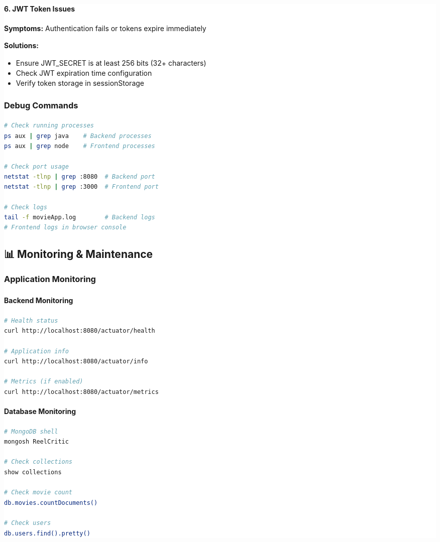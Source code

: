 #### 6. JWT Token Issues

**Symptoms:** Authentication fails or tokens expire immediately

**Solutions:**

- Ensure JWT_SECRET is at least 256 bits (32+ characters)
- Check JWT expiration time configuration
- Verify token storage in sessionStorage

### Debug Commands

```bash
# Check running processes
ps aux | grep java    # Backend processes
ps aux | grep node    # Frontend processes

# Check port usage
netstat -tlnp | grep :8080  # Backend port
netstat -tlnp | grep :3000  # Frontend port

# Check logs
tail -f movieApp.log        # Backend logs
# Frontend logs in browser console
```

## 📊 Monitoring & Maintenance

### Application Monitoring

#### Backend Monitoring

```bash
# Health status
curl http://localhost:8080/actuator/health

# Application info
curl http://localhost:8080/actuator/info

# Metrics (if enabled)
curl http://localhost:8080/actuator/metrics
```

#### Database Monitoring

```bash
# MongoDB shell
mongosh ReelCritic

# Check collections
show collections

# Check movie count
db.movies.countDocuments()

# Check users
db.users.find().pretty()
```
